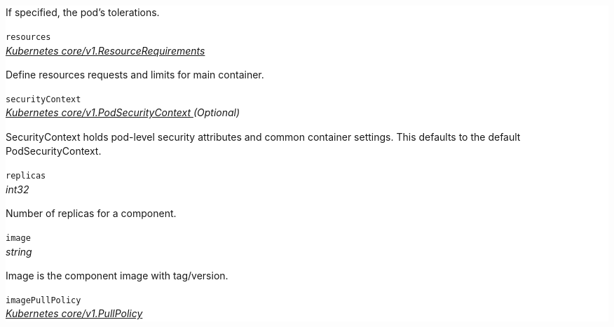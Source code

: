 <p>If specified, the pod&rsquo;s tolerations.</p>
</td>
</tr>
<tr>
<td>
<code>resources</code><br/>
<em>
<a href="https://kubernetes.io/docs/reference/generated/kubernetes-api/v1.30/#resourcerequirements-v1-core">
Kubernetes core/v1.ResourceRequirements
</a>
</em>
</td>
<td>
<p>Define resources requests and limits for main container.</p>
</td>
</tr>
<tr>
<td>
<code>securityContext</code><br/>
<em>
<a href="https://kubernetes.io/docs/reference/generated/kubernetes-api/v1.30/#podsecuritycontext-v1-core">
Kubernetes core/v1.PodSecurityContext
</a>
</em>
</td>
<td>
<em>(Optional)</em>
<p>SecurityContext holds pod-level security attributes and common container settings.
This defaults to the default PodSecurityContext.</p>
</td>
</tr>
<tr>
<td>
<code>replicas</code><br/>
<em>
int32
</em>
</td>
<td>
<p>Number of replicas for a component.</p>
</td>
</tr>
<tr>
<td>
<code>image</code><br/>
<em>
string
</em>
</td>
<td>
<p>Image is the component image with tag/version.</p>
</td>
</tr>
<tr>
<td>
<code>imagePullPolicy</code><br/>
<em>
<a href="https://kubernetes.io/docs/reference/generated/kubernetes-api/v1.30/#pullpolicy-v1-core">
Kubernetes core/v1.PullPolicy
</a>
</em>
</td>